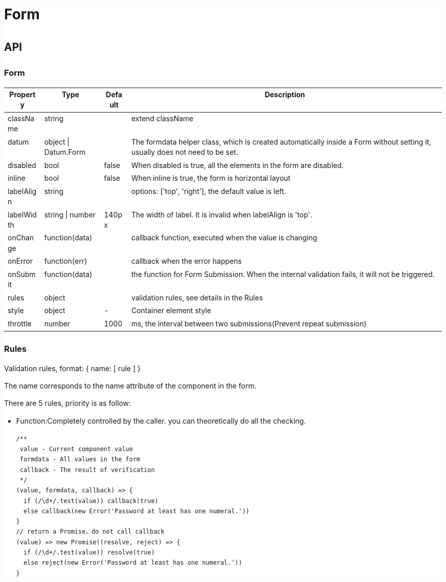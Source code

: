 # Form

<example />

## API

### Form
| Property | Type | Default | Description |
| --- | --- | --- | --- |
| className | string | | extend className |
| datum | object \| Datum.Form | | The formdata helper class, which is created automatically inside a Form without setting it, usually does not need to be set. |
| disabled | bool | false | When disabled is true, all the elements in the form are disabled. |
| inline | bool | false | When inline is true, the form is horizontal layout |
| labelAlign | string | | options:  \['top', 'right'], the default value is left. |
| labelWidth | string \| number | 140px | The width of label. It is invalid when labelAlign is 'top'. |
| onChange | function(data) | | callback function, executed when the value is changing |
| onError | function(err) | | callback when the error happens |
| onSubmit | function(data) | | the function for Form Submission.  When the internal validation fails, it will not be triggered. |
| rules | object | | validation rules, see details in the Rules |
| style | object | - | Container element style |
| throttle | number | 1000 | ms, the interval between two submissions(Prevent repeat submission) |

### Rules
Validation rules, format: { name: \[ rule ] }

The name corresponds to the name attribute of the component in the form.

There are 5 rules, priority is as follow:

- Function:Completely controlled by the caller. you can theoretically do all the checking.
  ```
  /**
   value - Current component value
   formdata - All values in the form 
   callback - The result of verification
   */ 
  (value, formdata, callback) => {
    if (/\d+/.test(value)) callback(true)
    else callback(new Error('Password at least has one numeral.'))
  }
  // return a Promise，do not call callback
  (value) => new Promise((resolve, reject) => {
    if (/\d+/.test(value)) resolve(true)
    else reject(new Error('Password at least has one numeral.'))
  }
  ```

